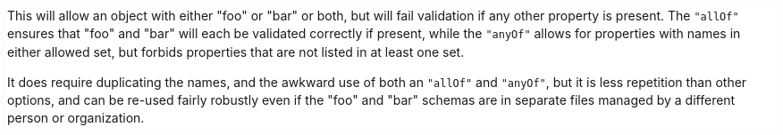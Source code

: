 This will allow an object with either "foo" or "bar" or both, but will fail validation if any other property is present. The `"allOf"` ensures that "foo" and "bar" will each be validated correctly if present, while the `"anyOf"` allows for properties with names in either allowed set, but forbids properties that are not listed in at least one set.

It does require duplicating the names, and the awkward use of both an `"allOf"` and `"anyOf"`, but it is less repetition than other options, and can be re-used fairly robustly even if the "foo" and "bar" schemas are in separate files managed by a different person or organization.
